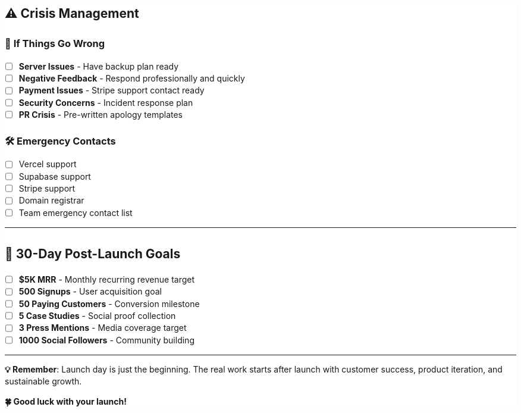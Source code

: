 ## ⚠️ **Crisis Management**

### 🚨 **If Things Go Wrong**
- [ ] **Server Issues** - Have backup plan ready
- [ ] **Negative Feedback** - Respond professionally and quickly
- [ ] **Payment Issues** - Stripe support contact ready
- [ ] **Security Concerns** - Incident response plan
- [ ] **PR Crisis** - Pre-written apology templates

### 🛠️ **Emergency Contacts**
- [ ] Vercel support
- [ ] Supabase support  
- [ ] Stripe support
- [ ] Domain registrar
- [ ] Team emergency contact list

---

## 🎯 **30-Day Post-Launch Goals**

- [ ] **$5K MRR** - Monthly recurring revenue target
- [ ] **500 Signups** - User acquisition goal
- [ ] **50 Paying Customers** - Conversion milestone
- [ ] **5 Case Studies** - Social proof collection
- [ ] **3 Press Mentions** - Media coverage target
- [ ] **1000 Social Followers** - Community building

---

**💡 Remember**: Launch day is just the beginning. The real work starts after launch with customer success, product iteration, and sustainable growth.

**🍀 Good luck with your launch!**